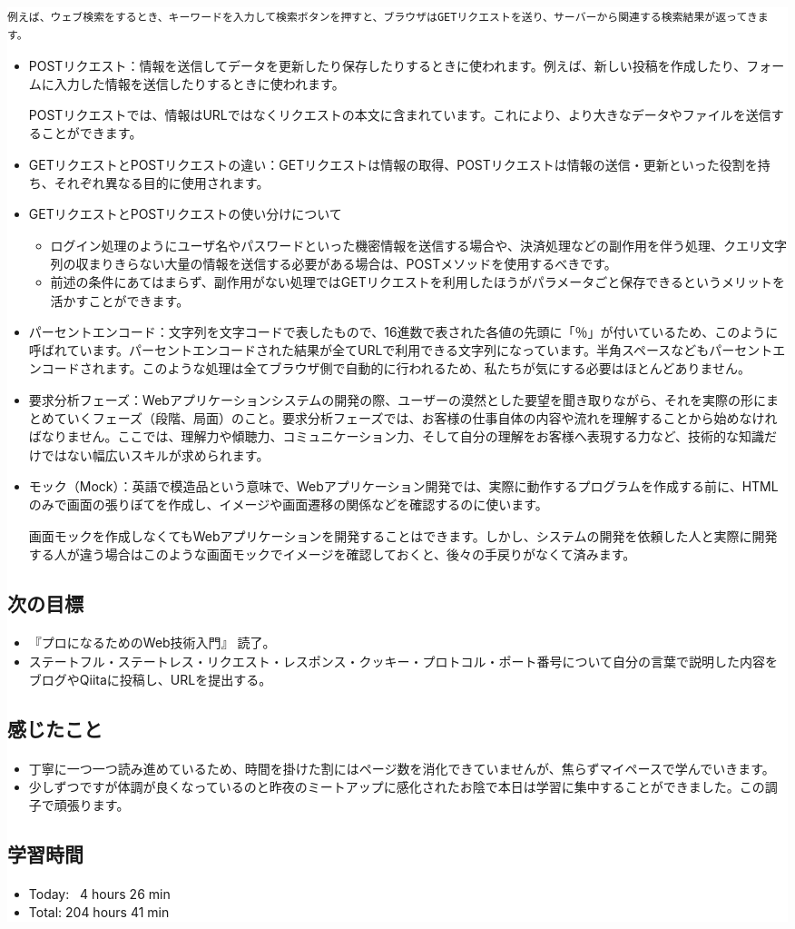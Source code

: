     例えば、ウェブ検索をするとき、キーワードを入力して検索ボタンを押すと、ブラウザはGETリクエストを送り、サーバーから関連する検索結果が返ってきます。
    
- POSTリクエスト：情報を送信してデータを更新したり保存したりするときに使われます。例えば、新しい投稿を作成したり、フォームに入力した情報を送信したりするときに使われます。
    
    POSTリクエストでは、情報はURLではなくリクエストの本文に含まれています。これにより、より大きなデータやファイルを送信することができます。
    
- GETリクエストとPOSTリクエストの違い：GETリクエストは情報の取得、POSTリクエストは情報の送信・更新といった役割を持ち、それぞれ異なる目的に使用されます。
- GETリクエストとPOSTリクエストの使い分けについて
    - ログイン処理のようにユーザ名やパスワードといった機密情報を送信する場合や、決済処理などの副作用を伴う処理、クエリ文字列の収まりきらない大量の情報を送信する必要がある場合は、POSTメソッドを使用するべきです。
    - 前述の条件にあてはまらず、副作用がない処理ではGETリクエストを利用したほうがパラメータごと保存できるというメリットを活かすことができます。
- パーセントエンコード：文字列を文字コードで表したもので、16進数で表された各値の先頭に「％」が付いているため、このように呼ばれています。パーセントエンコードされた結果が全てURLで利用できる文字列になっています。半角スペースなどもパーセントエンコードされます。このような処理は全てブラウザ側で自動的に行われるため、私たちが気にする必要はほとんどありません。
- 要求分析フェーズ：Webアプリケーションシステムの開発の際、ユーザーの漠然とした要望を聞き取りながら、それを実際の形にまとめていくフェーズ（段階、局面）のこと。要求分析フェーズでは、お客様の仕事自体の内容や流れを理解することから始めなければなりません。ここでは、理解力や傾聴力、コミュニケーション力、そして自分の理解をお客様へ表現する力など、技術的な知識だけではない幅広いスキルが求められます。
- モック（Mock）：英語で模造品という意味で、Webアプリケーション開発では、実際に動作するプログラムを作成する前に、HTMLのみで画面の張りぼてを作成し、イメージや画面遷移の関係などを確認するのに使います。
    
    画面モックを作成しなくてもWebアプリケーションを開発することはできます。しかし、システムの開発を依頼した人と実際に開発する人が違う場合はこのような画面モックでイメージを確認しておくと、後々の手戻りがなくて済みます。

## 次の目標
- 『プロになるためのWeb技術入門』 読了。
- ステートフル・ステートレス・リクエスト・レスポンス・クッキー・プロトコル・ポート番号について自分の言葉で説明した内容をブログやQiitaに投稿し、URLを提出する。

## 感じたこと
- 丁寧に一つ一つ読み進めているため、時間を掛けた割にはページ数を消化できていませんが、焦らずマイペースで学んでいきます。
- 少しずつですが体調が良くなっているのと昨夜のミートアップに感化されたお陰で本日は学習に集中することができました。この調子で頑張ります。

## 学習時間
- Today:&nbsp;&nbsp; 4 hours 26 min
- Total: 204 hours 41 min
